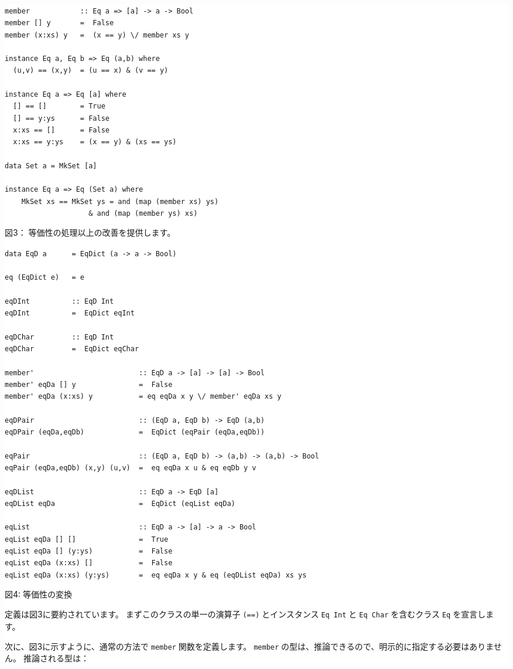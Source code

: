     member            :: Eq a => [a] -> a -> Bool
    member [] y       =  False
    member (x:xs) y   =  (x == y) \/ member xs y

    instance Eq a, Eq b => Eq (a,b) where
      (u,v) == (x,y)  = (u == x) & (v == y)

    instance Eq a => Eq [a] where
      [] == []        = True
      [] == y:ys      = False
      x:xs == []      = False
      x:xs == y:ys    = (x == y) & (xs == ys)

    data Set a = MkSet [a]

    instance Eq a => Eq (Set a) where
        MkSet xs == MkSet ys = and (map (member xs) ys)
                        & and (map (member ys) xs)

  図3： 等価性の処理以上の改善を提供します。

    data EqD a      = EqDict (a -> a -> Bool)

    eq (EqDict e)   = e

    eqDInt          :: EqD Int
    eqDInt          =  EqDict eqInt

    eqDChar         :: EqD Int
    eqDChar         =  EqDict eqChar

    member'                         :: EqD a -> [a] -> [a] -> Bool
    member' eqDa [] y               =  False
    member' eqDa (x:xs) y           = eq eqDa x y \/ member' eqDa xs y

    eqDPair                         :: (EqD a, EqD b) -> EqD (a,b)
    eqDPair (eqDa,eqDb)             =  EqDict (eqPair (eqDa,eqDb))

    eqPair                          :: (EqD a, EqD b) -> (a,b) -> (a,b) -> Bool
    eqPair (eqDa,eqDb) (x,y) (u,v)  =  eq eqDa x u & eq eqDb y v

    eqDList                         :: EqD a -> EqD [a]
    eqDList eqDa                    =  EqDict (eqList eqDa)

    eqList                          :: EqD a -> [a] -> a -> Bool
    eqList eqDa [] []               =  True
    eqList eqDa [] (y:ys)           =  False
    eqList eqDa (x:xs) []           =  False
    eqList eqDa (x:xs) (y:ys)       =  eq eqDa x y & eq (eqDList eqDa) xs ys

  図4: 等価性の変換

  定義は図3に要約されています。
  まずこのクラスの単一の演算子 `(==)` とインスタンス `Eq Int` と `Eq Char` を含むクラス `Eq` を宣言します。

  次に、図3に示すように、通常の方法で `member` 関数を定義します。
  `member` の型は、推論できるので、明示的に指定する必要はありません。
  推論される型は：
